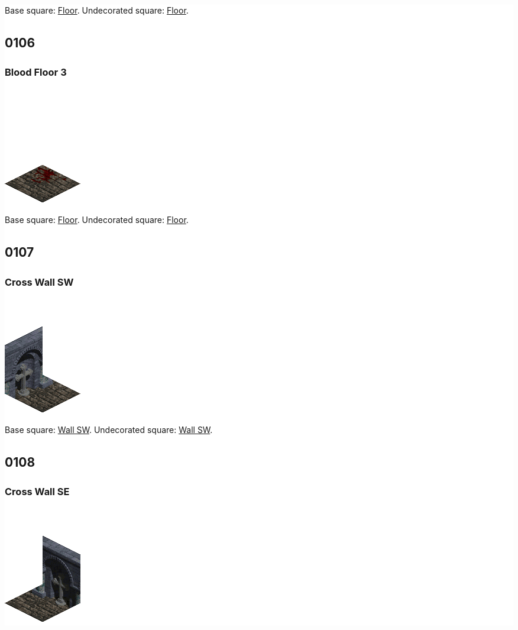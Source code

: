 Base square: [Floor](https://github.com/sanctuary/graphics/blob/master/l1/squares/base.md#0013).
Undecorated square: [Floor](https://github.com/sanctuary/graphics/blob/master/l1/squares/README.md#0013).

## 0106

### Blood Floor 3

![Square 0106](0106.png)

Base square: [Floor](https://github.com/sanctuary/graphics/blob/master/l1/squares/base.md#0013).
Undecorated square: [Floor](https://github.com/sanctuary/graphics/blob/master/l1/squares/README.md#0013).

## 0107

### Cross Wall SW

![Square 0107](0107.png)

Base square: [Wall SW](https://github.com/sanctuary/graphics/blob/master/l1/squares/base.md#0001).
Undecorated square: [Wall SW](https://github.com/sanctuary/graphics/blob/master/l1/squares/README.md#0001).

## 0108

### Cross Wall SE

![Square 0108](0108.png)
